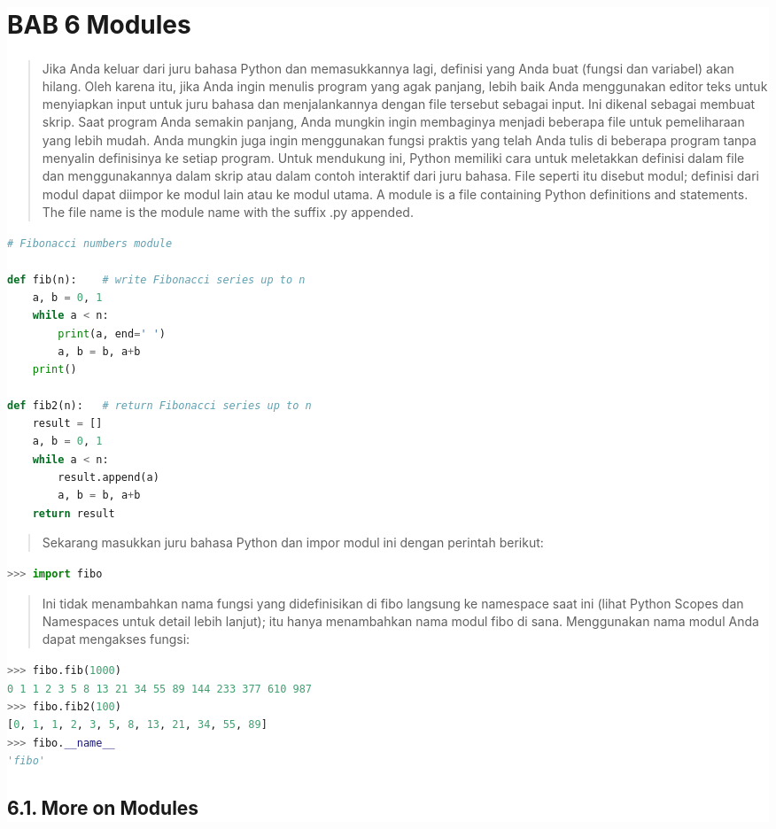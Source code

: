 # BAB 6 Modules

> Jika Anda keluar dari juru bahasa Python dan memasukkannya lagi, definisi yang Anda buat (fungsi dan variabel) akan hilang. Oleh karena itu, jika Anda ingin menulis program yang agak panjang, lebih baik Anda menggunakan editor teks untuk menyiapkan input untuk juru bahasa dan menjalankannya dengan file tersebut sebagai input. Ini dikenal sebagai membuat skrip. Saat program Anda semakin panjang, Anda mungkin ingin membaginya menjadi beberapa file untuk pemeliharaan yang lebih mudah. Anda mungkin juga ingin menggunakan fungsi praktis yang telah Anda tulis di beberapa program tanpa menyalin definisinya ke setiap program.
> Untuk mendukung ini, Python memiliki cara untuk meletakkan definisi dalam file dan menggunakannya dalam skrip atau dalam contoh interaktif dari juru bahasa. File seperti itu disebut modul; definisi dari modul dapat diimpor ke modul lain atau ke modul utama.
> A module is a file containing Python definitions and statements. The file name is the module name with the suffix .py appended.

```python
# Fibonacci numbers module

def fib(n):    # write Fibonacci series up to n
    a, b = 0, 1
    while a < n:
        print(a, end=' ')
        a, b = b, a+b
    print()

def fib2(n):   # return Fibonacci series up to n
    result = []
    a, b = 0, 1
    while a < n:
        result.append(a)
        a, b = b, a+b
    return result
```

> Sekarang masukkan juru bahasa Python dan impor modul ini dengan perintah berikut:

```python
>>> import fibo
```

> Ini tidak menambahkan nama fungsi yang didefinisikan di fibo langsung ke namespace saat ini (lihat Python Scopes dan Namespaces untuk detail lebih lanjut); itu hanya menambahkan nama modul fibo di sana. Menggunakan nama modul Anda dapat mengakses fungsi:

```python
>>> fibo.fib(1000)
0 1 1 2 3 5 8 13 21 34 55 89 144 233 377 610 987
>>> fibo.fib2(100)
[0, 1, 1, 2, 3, 5, 8, 13, 21, 34, 55, 89]
>>> fibo.__name__
'fibo'
```

## 6.1. More on Modules
